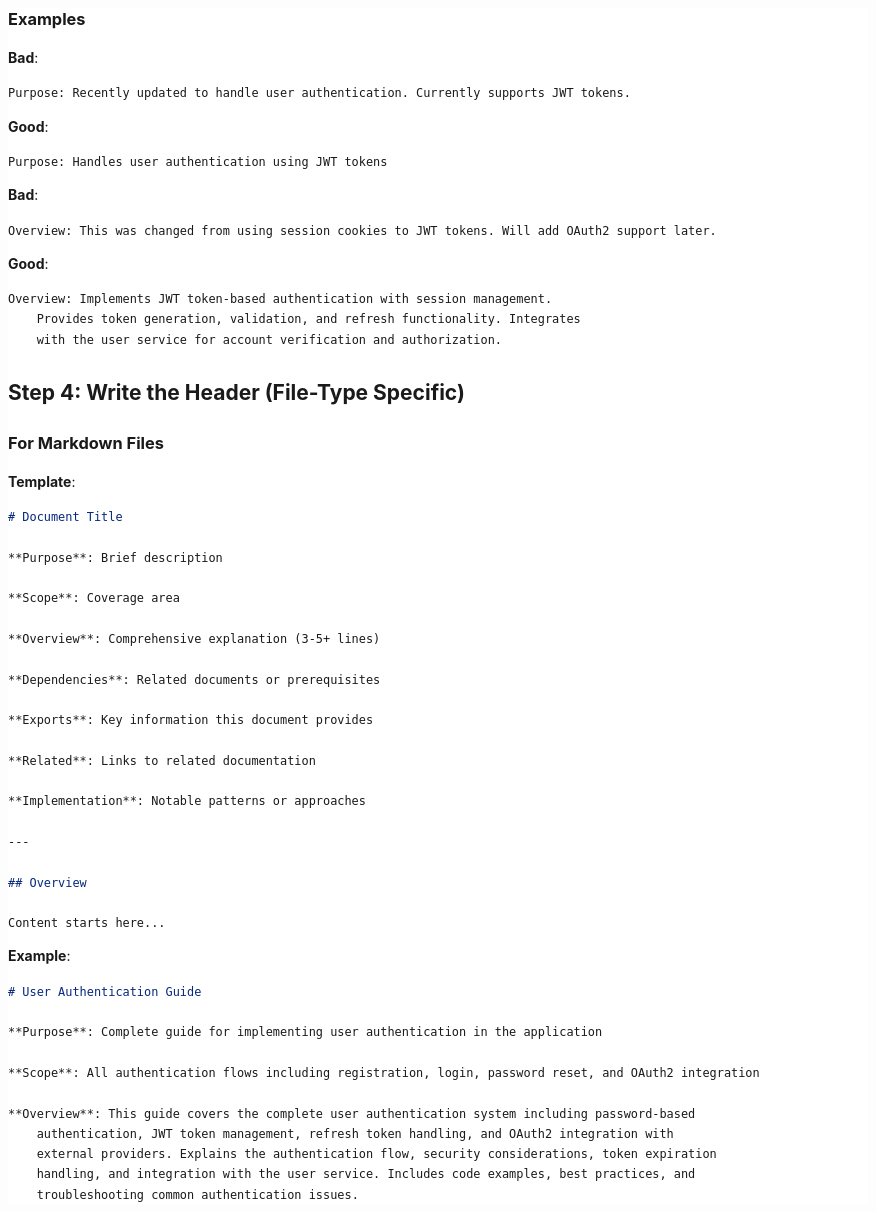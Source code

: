 ### Examples

**Bad**:
```
Purpose: Recently updated to handle user authentication. Currently supports JWT tokens.
```

**Good**:
```
Purpose: Handles user authentication using JWT tokens
```

**Bad**:
```
Overview: This was changed from using session cookies to JWT tokens. Will add OAuth2 support later.
```

**Good**:
```
Overview: Implements JWT token-based authentication with session management.
    Provides token generation, validation, and refresh functionality. Integrates
    with the user service for account verification and authorization.
```

## Step 4: Write the Header (File-Type Specific)

### For Markdown Files

**Template**:
```markdown
# Document Title

**Purpose**: Brief description

**Scope**: Coverage area

**Overview**: Comprehensive explanation (3-5+ lines)

**Dependencies**: Related documents or prerequisites

**Exports**: Key information this document provides

**Related**: Links to related documentation

**Implementation**: Notable patterns or approaches

---

## Overview

Content starts here...
```

**Example**:
```markdown
# User Authentication Guide

**Purpose**: Complete guide for implementing user authentication in the application

**Scope**: All authentication flows including registration, login, password reset, and OAuth2 integration

**Overview**: This guide covers the complete user authentication system including password-based
    authentication, JWT token management, refresh token handling, and OAuth2 integration with
    external providers. Explains the authentication flow, security considerations, token expiration
    handling, and integration with the user service. Includes code examples, best practices, and
    troubleshooting common authentication issues.
```